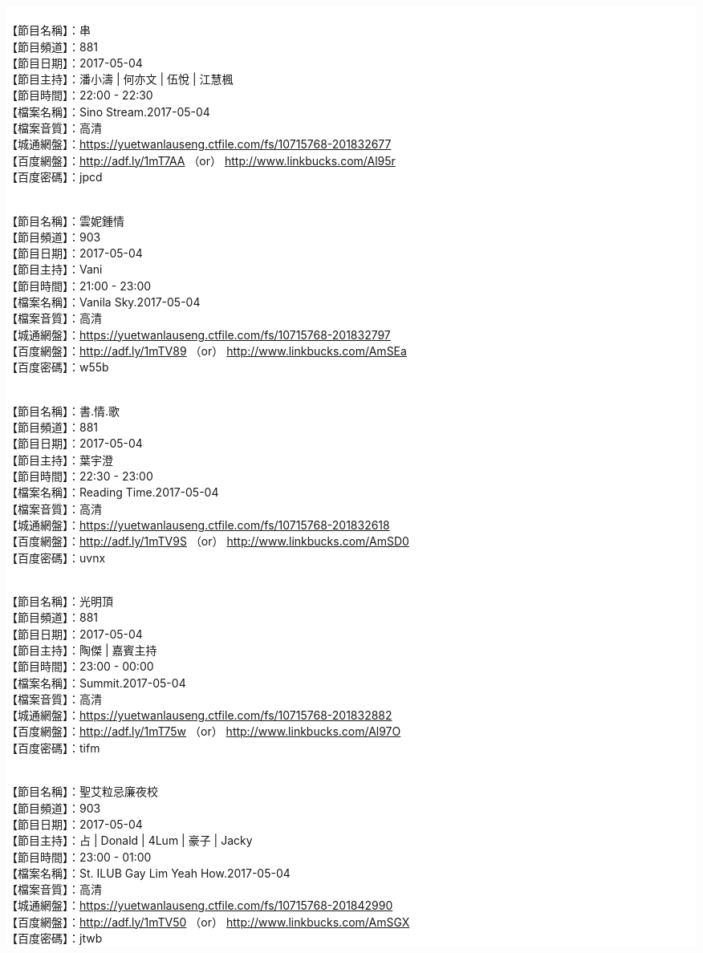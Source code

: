 <br>【節目名稱】：串
<br>【節目頻道】：881
<br>【節目日期】：2017-05-04
<br>【節目主持】：潘小濤 | 何亦文 | 伍悅 | 江慧楓
<br>【節目時間】：22:00 - 22:30
<br>【檔案名稱】：Sino Stream.2017-05-04
<br>【檔案音質】：高清
<br>【城通網盤】：https://yuetwanlauseng.ctfile.com/fs/10715768-201832677
<br>【百度網盤】：http://adf.ly/1mT7AA （or） http://www.linkbucks.com/Al95r
<br>【百度密碼】：jpcd

<br>【節目名稱】：雲妮鍾情
<br>【節目頻道】：903
<br>【節目日期】：2017-05-04
<br>【節目主持】：Vani
<br>【節目時間】：21:00 - 23:00
<br>【檔案名稱】：Vanila Sky.2017-05-04
<br>【檔案音質】：高清
<br>【城通網盤】：https://yuetwanlauseng.ctfile.com/fs/10715768-201832797
<br>【百度網盤】：http://adf.ly/1mTV89 （or） http://www.linkbucks.com/AmSEa
<br>【百度密碼】：w55b

<br>【節目名稱】：書.情.歌
<br>【節目頻道】：881
<br>【節目日期】：2017-05-04
<br>【節目主持】：葉宇澄
<br>【節目時間】：22:30 - 23:00
<br>【檔案名稱】：Reading Time.2017-05-04
<br>【檔案音質】：高清
<br>【城通網盤】：https://yuetwanlauseng.ctfile.com/fs/10715768-201832618
<br>【百度網盤】：http://adf.ly/1mTV9S （or） http://www.linkbucks.com/AmSD0
<br>【百度密碼】：uvnx

<br>【節目名稱】：光明頂
<br>【節目頻道】：881
<br>【節目日期】：2017-05-04
<br>【節目主持】：陶傑 | 嘉賓主持
<br>【節目時間】：23:00 - 00:00
<br>【檔案名稱】：Summit.2017-05-04
<br>【檔案音質】：高清
<br>【城通網盤】：https://yuetwanlauseng.ctfile.com/fs/10715768-201832882
<br>【百度網盤】：http://adf.ly/1mT75w （or） http://www.linkbucks.com/Al97O
<br>【百度密碼】：tifm

<br>【節目名稱】：聖艾粒忌廉夜校
<br>【節目頻道】：903
<br>【節目日期】：2017-05-04
<br>【節目主持】：占 | Donald | 4Lum | 豪子 | Jacky
<br>【節目時間】：23:00 - 01:00
<br>【檔案名稱】：St. ILUB Gay Lim Yeah How.2017-05-04
<br>【檔案音質】：高清
<br>【城通網盤】：https://yuetwanlauseng.ctfile.com/fs/10715768-201842990
<br>【百度網盤】：http://adf.ly/1mTV50 （or） http://www.linkbucks.com/AmSGX
<br>【百度密碼】：jtwb

